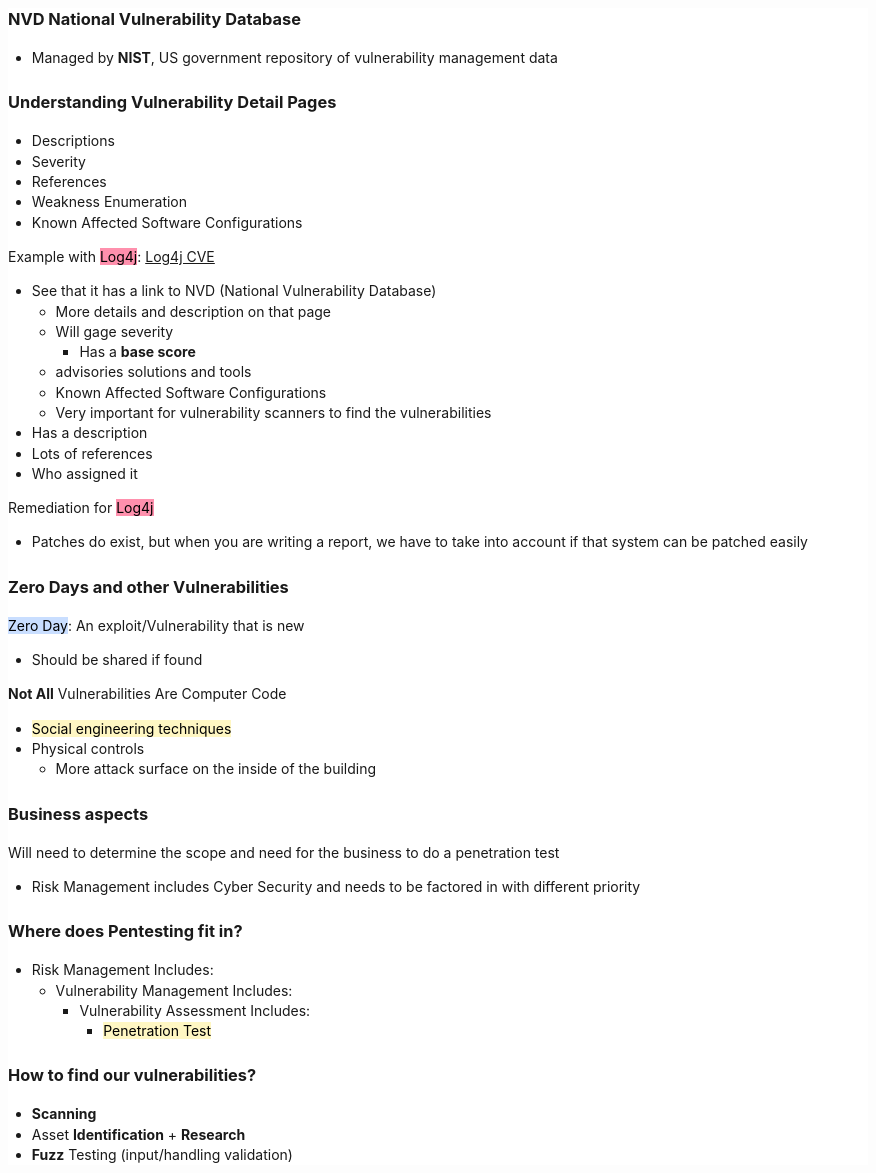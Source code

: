 ### NVD National Vulnerability Database 
+ Managed by **NIST**, US government repository of vulnerability management data

### Understanding Vulnerability Detail Pages 
+ Descriptions 
+ Severity 
+ References 
+ Weakness Enumeration 
+ Known Affected Software Configurations

Example with <mark style="background: #FF5582A6;">Log4j</mark>: [Log4j CVE](https://cve.mitre.org/cgi-bin/cvename.cgi?name=CVE-2021-44228)
+ See that it has a link to NVD (National Vulnerability Database)
	+ More details and description on that page
	+ Will gage severity 
		+ Has a **base score**
	+ advisories solutions and tools 
	+ Known Affected Software Configurations
	+ Very important for vulnerability scanners to find the vulnerabilities 
+ Has a description 
+ Lots of references 
+ Who assigned it 

Remediation for <mark style="background: #FF5582A6;">Log4j</mark>
+ Patches do exist, but when you are writing a report, we have to take into account if that system can be patched easily

### Zero Days and other Vulnerabilities 

<mark style="background: #ADCCFFA6;">Zero Day</mark>: An exploit/Vulnerability that is new 
+ Should be shared if found

**Not All** Vulnerabilities Are Computer Code
+ <mark style="background: #FFF3A3A6;">Social engineering techniques </mark>
+ Physical controls 
	+ More attack surface on the inside of the building

### Business aspects 
Will need to determine the scope and need for the business to do a penetration test
+ Risk Management includes Cyber Security and needs to be factored in with different priority 

### Where does Pentesting fit in? 

+ Risk Management Includes:
	+ Vulnerability Management Includes:
		+ Vulnerability Assessment Includes:
			+ <mark style="background: #FFF3A3A6;">Penetration Test</mark>

### How to find our vulnerabilities? 

+ **Scanning** 
+ Asset **Identification** + **Research** 
+ **Fuzz** Testing (input/handling validation)

